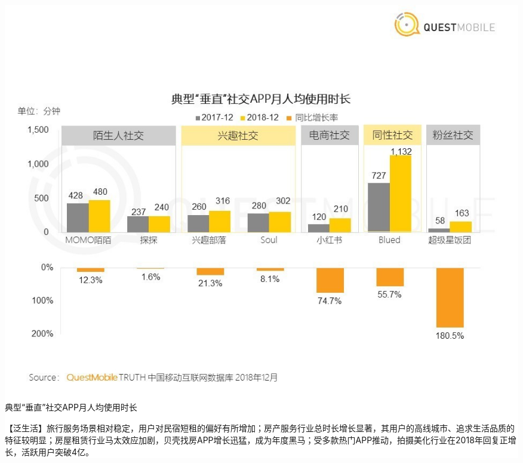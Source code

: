 ![图20190122-30移动](图20190122-30移动.jpg)

典型“垂直”社交APP月人均使用时长

【泛生活】旅行服务场景相对稳定，用户对民宿短租的偏好有所增加；房产服务行业总时长增长显著，其用户的高线城市、追求生活品质的特征较明显；房屋租赁行业马太效应加剧，贝壳找房APP增长迅猛，成为年度黑马；受多款热门APP推动，拍摄美化行业在2018年回复正增长，活跃用户突破4亿。
